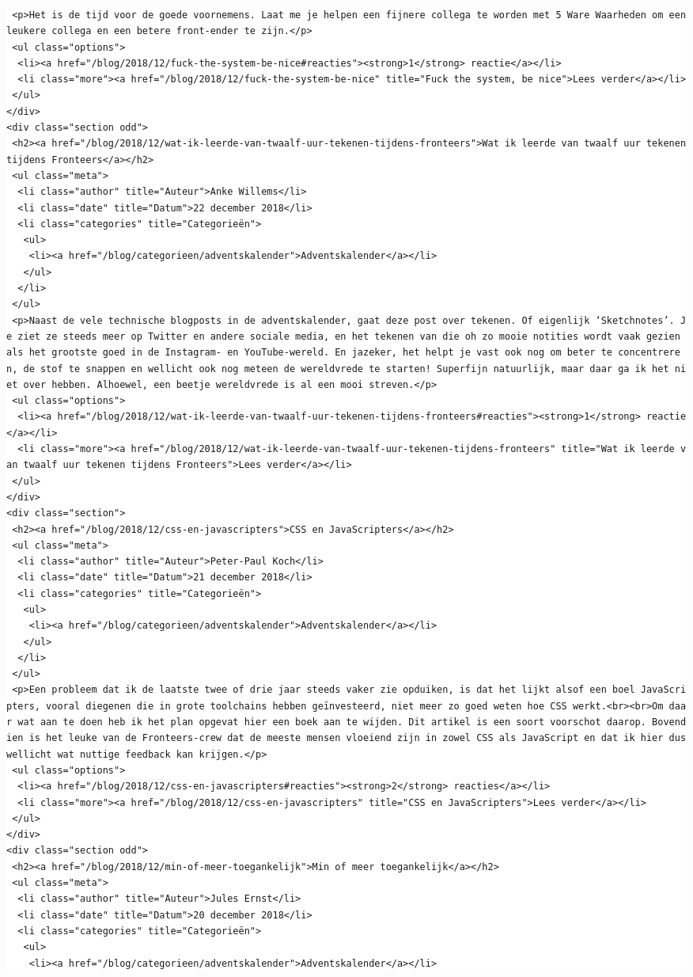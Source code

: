      <p>Het is de tijd voor de goede voornemens. Laat me je helpen een fijnere collega te worden met 5 Ware Waarheden om een leukere collega en een betere front-ender te zijn.</p>
     <ul class="options">
      <li><a href="/blog/2018/12/fuck-the-system-be-nice#reacties"><strong>1</strong> reactie</a></li>
      <li class="more"><a href="/blog/2018/12/fuck-the-system-be-nice" title="Fuck the system, be nice">Lees verder</a></li>
     </ul>
    </div>
    <div class="section odd">
     <h2><a href="/blog/2018/12/wat-ik-leerde-van-twaalf-uur-tekenen-tijdens-fronteers">Wat ik leerde van twaalf uur tekenen tijdens Fronteers</a></h2>
     <ul class="meta">
      <li class="author" title="Auteur">Anke Willems</li>
      <li class="date" title="Datum">22 december 2018</li>
      <li class="categories" title="Categorieën">
       <ul>
        <li><a href="/blog/categorieen/adventskalender">Adventskalender</a></li>
       </ul>
      </li>
     </ul>
     <p>Naast de vele technische blogposts in de adventskalender, gaat deze post over tekenen. Of eigenlijk ‘Sketchnotes’. Je ziet ze steeds meer op Twitter en andere sociale media, en het tekenen van die oh zo mooie notities wordt vaak gezien als het grootste goed in de Instagram- en YouTube-wereld. En jazeker, het helpt je vast ook nog om beter te concentreren, de stof te snappen en wellicht ook nog meteen de wereldvrede te starten! Superfijn natuurlijk, maar daar ga ik het niet over hebben. Alhoewel, een beetje wereldvrede is al een mooi streven.</p>
     <ul class="options">
      <li><a href="/blog/2018/12/wat-ik-leerde-van-twaalf-uur-tekenen-tijdens-fronteers#reacties"><strong>1</strong> reactie</a></li>
      <li class="more"><a href="/blog/2018/12/wat-ik-leerde-van-twaalf-uur-tekenen-tijdens-fronteers" title="Wat ik leerde van twaalf uur tekenen tijdens Fronteers">Lees verder</a></li>
     </ul>
    </div>
    <div class="section">
     <h2><a href="/blog/2018/12/css-en-javascripters">CSS en JavaScripters</a></h2>
     <ul class="meta">
      <li class="author" title="Auteur">Peter-Paul Koch</li>
      <li class="date" title="Datum">21 december 2018</li>
      <li class="categories" title="Categorieën">
       <ul>
        <li><a href="/blog/categorieen/adventskalender">Adventskalender</a></li>
       </ul>
      </li>
     </ul>
     <p>Een probleem dat ik de laatste twee of drie jaar steeds vaker zie opduiken, is dat het lijkt alsof een boel JavaScripters, vooral diegenen die in grote toolchains hebben geïnvesteerd, niet meer zo goed weten hoe CSS werkt.<br><br>Om daar wat aan te doen heb ik het plan opgevat hier een boek aan te wijden. Dit artikel is een soort voorschot daarop. Bovendien is het leuke van de Fronteers-crew dat de meeste mensen vloeiend zijn in zowel CSS als JavaScript en dat ik hier dus wellicht wat nuttige feedback kan krijgen.</p>
     <ul class="options">
      <li><a href="/blog/2018/12/css-en-javascripters#reacties"><strong>2</strong> reacties</a></li>
      <li class="more"><a href="/blog/2018/12/css-en-javascripters" title="CSS en JavaScripters">Lees verder</a></li>
     </ul>
    </div>
    <div class="section odd">
     <h2><a href="/blog/2018/12/min-of-meer-toegankelijk">Min of meer toegankelijk</a></h2>
     <ul class="meta">
      <li class="author" title="Auteur">Jules Ernst</li>
      <li class="date" title="Datum">20 december 2018</li>
      <li class="categories" title="Categorieën">
       <ul>
        <li><a href="/blog/categorieen/adventskalender">Adventskalender</a></li>